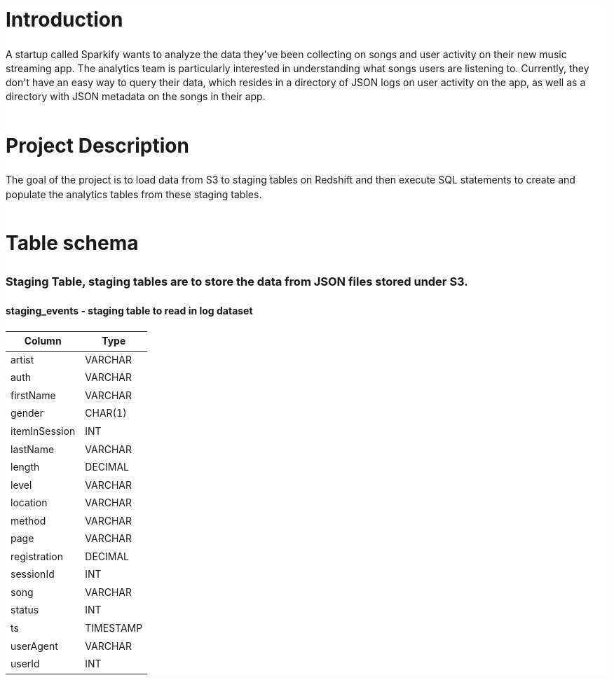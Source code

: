 # Introduction

A startup called Sparkify wants to analyze the data they've been collecting on songs and user activity on their new music streaming app. The analytics team is particularly interested in understanding what songs users are listening to. Currently, they don't have an easy way to query their data, which resides in a directory of JSON logs on user activity on the app, as well as a directory with JSON metadata on the songs in their app.

# Project Description

The goal of the project is to load data from S3 to staging tables on Redshift and then execute SQL statements to create and populate the analytics tables from these staging tables.

# Table schema

### Staging Table, staging tables are to store the data from JSON files stored under S3.

#### staging_events - staging table to read in log dataset

| Column        | Type      |
| ------------- | --------- |
| artist        | VARCHAR   |
| auth          | VARCHAR   |
|firstName      | VARCHAR   |
| gender        | CHAR(1)   |
| itemInSession | INT       |
| lastName      | VARCHAR   |
| length        | DECIMAL   |
| level         | VARCHAR   |
| location      | VARCHAR   |
| method        | VARCHAR   |
| page          | VARCHAR   |
| registration  | DECIMAL   |
| sessionId     | INT       |
| song          | VARCHAR   |
| status        | INT       |
| ts            | TIMESTAMP |
| userAgent     | VARCHAR   |
| userId        | INT       |

